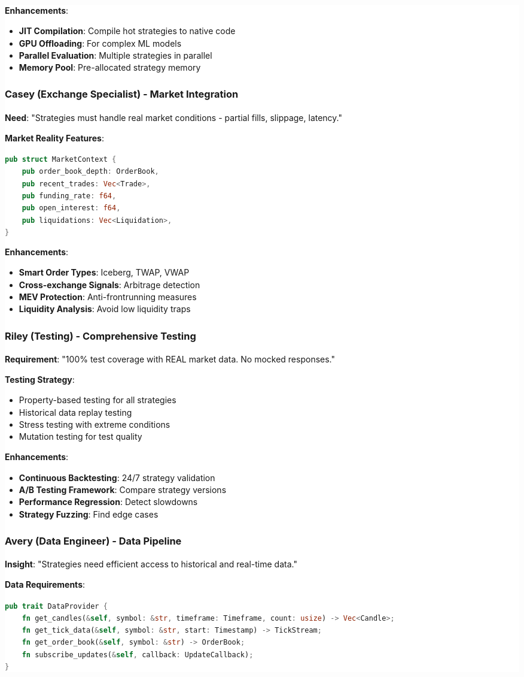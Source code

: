 **Enhancements**:
- **JIT Compilation**: Compile hot strategies to native code
- **GPU Offloading**: For complex ML models
- **Parallel Evaluation**: Multiple strategies in parallel
- **Memory Pool**: Pre-allocated strategy memory

### Casey (Exchange Specialist) - Market Integration
**Need**: "Strategies must handle real market conditions - partial fills, slippage, latency."

**Market Reality Features**:
```rust
pub struct MarketContext {
    pub order_book_depth: OrderBook,
    pub recent_trades: Vec<Trade>,
    pub funding_rate: f64,
    pub open_interest: f64,
    pub liquidations: Vec<Liquidation>,
}
```

**Enhancements**:
- **Smart Order Types**: Iceberg, TWAP, VWAP
- **Cross-exchange Signals**: Arbitrage detection
- **MEV Protection**: Anti-frontrunning measures
- **Liquidity Analysis**: Avoid low liquidity traps

### Riley (Testing) - Comprehensive Testing
**Requirement**: "100% test coverage with REAL market data. No mocked responses."

**Testing Strategy**:
- Property-based testing for all strategies
- Historical data replay testing
- Stress testing with extreme conditions
- Mutation testing for test quality

**Enhancements**:
- **Continuous Backtesting**: 24/7 strategy validation
- **A/B Testing Framework**: Compare strategy versions
- **Performance Regression**: Detect slowdowns
- **Strategy Fuzzing**: Find edge cases

### Avery (Data Engineer) - Data Pipeline
**Insight**: "Strategies need efficient access to historical and real-time data."

**Data Requirements**:
```rust
pub trait DataProvider {
    fn get_candles(&self, symbol: &str, timeframe: Timeframe, count: usize) -> Vec<Candle>;
    fn get_tick_data(&self, symbol: &str, start: Timestamp) -> TickStream;
    fn get_order_book(&self, symbol: &str) -> OrderBook;
    fn subscribe_updates(&self, callback: UpdateCallback);
}
```
